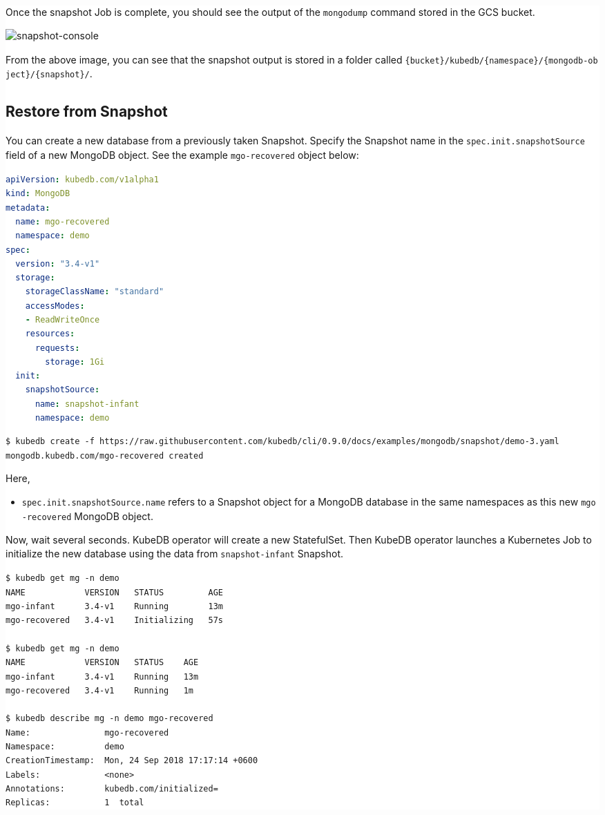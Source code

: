 Once the snapshot Job is complete, you should see the output of the `mongodump` command stored in the GCS bucket.

![snapshot-console](/docs/images/mongodb/mgo-xyz-snapshot.png)

From the above image, you can see that the snapshot output is stored in a folder called `{bucket}/kubedb/{namespace}/{mongodb-object}/{snapshot}/`.

## Restore from Snapshot

You can create a new database from a previously taken Snapshot. Specify the Snapshot name in the `spec.init.snapshotSource` field of a new MongoDB object. See the example `mgo-recovered` object below:

```yaml
apiVersion: kubedb.com/v1alpha1
kind: MongoDB
metadata:
  name: mgo-recovered
  namespace: demo
spec:
  version: "3.4-v1"
  storage:
    storageClassName: "standard"
    accessModes:
    - ReadWriteOnce
    resources:
      requests:
        storage: 1Gi
  init:
    snapshotSource:
      name: snapshot-infant
      namespace: demo
```

```console
$ kubedb create -f https://raw.githubusercontent.com/kubedb/cli/0.9.0/docs/examples/mongodb/snapshot/demo-3.yaml
mongodb.kubedb.com/mgo-recovered created
```

Here,

- `spec.init.snapshotSource.name` refers to a Snapshot object for a MongoDB database in the same namespaces as this new `mgo-recovered` MongoDB object.

Now, wait several seconds. KubeDB operator will create a new StatefulSet. Then KubeDB operator launches a Kubernetes Job to initialize the new database using the data from `snapshot-infant` Snapshot.

```console
$ kubedb get mg -n demo
NAME            VERSION   STATUS         AGE
mgo-infant      3.4-v1    Running        13m
mgo-recovered   3.4-v1    Initializing   57s

$ kubedb get mg -n demo
NAME            VERSION   STATUS    AGE
mgo-infant      3.4-v1    Running   13m
mgo-recovered   3.4-v1    Running   1m

$ kubedb describe mg -n demo mgo-recovered
Name:               mgo-recovered
Namespace:          demo
CreationTimestamp:  Mon, 24 Sep 2018 17:17:14 +0600
Labels:             <none>
Annotations:        kubedb.com/initialized=
Replicas:           1  total
```